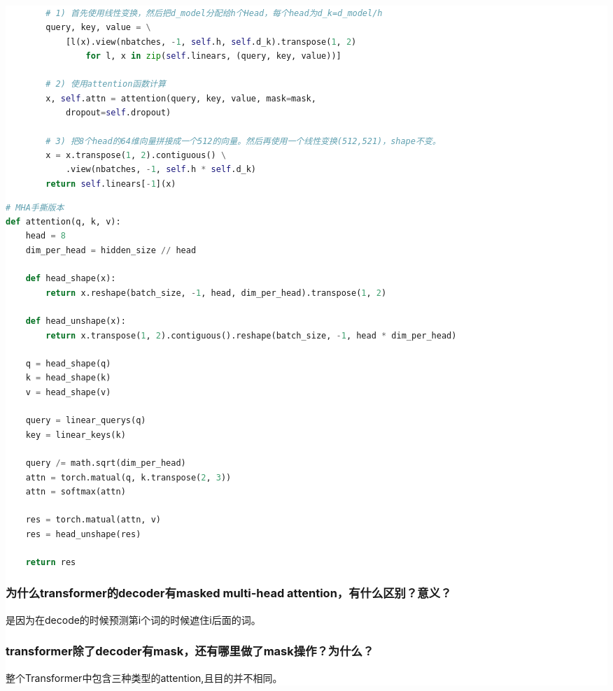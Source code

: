 ```python
		# 1) 首先使用线性变换，然后把d_model分配给h个Head，每个head为d_k=d_model/h 
		query, key, value = \
			[l(x).view(nbatches, -1, self.h, self.d_k).transpose(1, 2)	
				for l, x in zip(self.linears, (query, key, value))]
		
		# 2) 使用attention函数计算
		x, self.attn = attention(query, key, value, mask=mask, 
			dropout=self.dropout)
		
		# 3) 把8个head的64维向量拼接成一个512的向量。然后再使用一个线性变换(512,521)，shape不变。 
		x = x.transpose(1, 2).contiguous() \
			.view(nbatches, -1, self.h * self.d_k)
		return self.linears[-1](x)
```

```python
# MHA手撕版本
def attention(q, k, v):
    head = 8
    dim_per_head = hidden_size // head
 
    def head_shape(x):
        return x.reshape(batch_size, -1, head, dim_per_head).transpose(1, 2)

    def head_unshape(x):
        return x.transpose(1, 2).contiguous().reshape(batch_size, -1, head * dim_per_head)

    q = head_shape(q)
    k = head_shape(k)
    v = head_shape(v)

    query = linear_querys(q)
    key = linear_keys(k)

    query /= math.sqrt(dim_per_head)
    attn = torch.matual(q, k.transpose(2, 3))
    attn = softmax(attn)

    res = torch.matual(attn, v)
    res = head_unshape(res)

    return res
```

### 为什么transformer的decoder有masked multi-head attention，有什么区别？意义？

是因为在decode的时候预测第i个词的时候遮住i后面的词。

### transformer除了decoder有mask，还有哪里做了mask操作？为什么？

整个Transformer中包含三种类型的attention,且目的并不相同。
